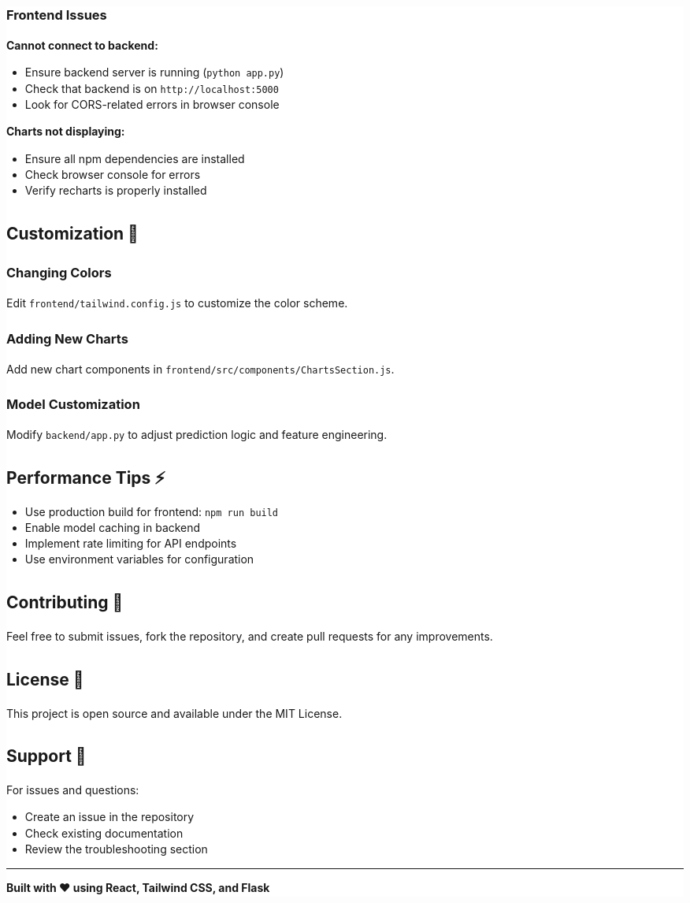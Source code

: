 ### Frontend Issues

**Cannot connect to backend:**
- Ensure backend server is running (`python app.py`)
- Check that backend is on `http://localhost:5000`
- Look for CORS-related errors in browser console

**Charts not displaying:**
- Ensure all npm dependencies are installed
- Check browser console for errors
- Verify recharts is properly installed

## Customization 🎨

### Changing Colors
Edit `frontend/tailwind.config.js` to customize the color scheme.

### Adding New Charts
Add new chart components in `frontend/src/components/ChartsSection.js`.

### Model Customization
Modify `backend/app.py` to adjust prediction logic and feature engineering.

## Performance Tips ⚡

- Use production build for frontend: `npm run build`
- Enable model caching in backend
- Implement rate limiting for API endpoints
- Use environment variables for configuration

## Contributing 🤝

Feel free to submit issues, fork the repository, and create pull requests for any improvements.

## License 📄

This project is open source and available under the MIT License.

## Support 💬

For issues and questions:
- Create an issue in the repository
- Check existing documentation
- Review the troubleshooting section

---

**Built with ❤️ using React, Tailwind CSS, and Flask**
